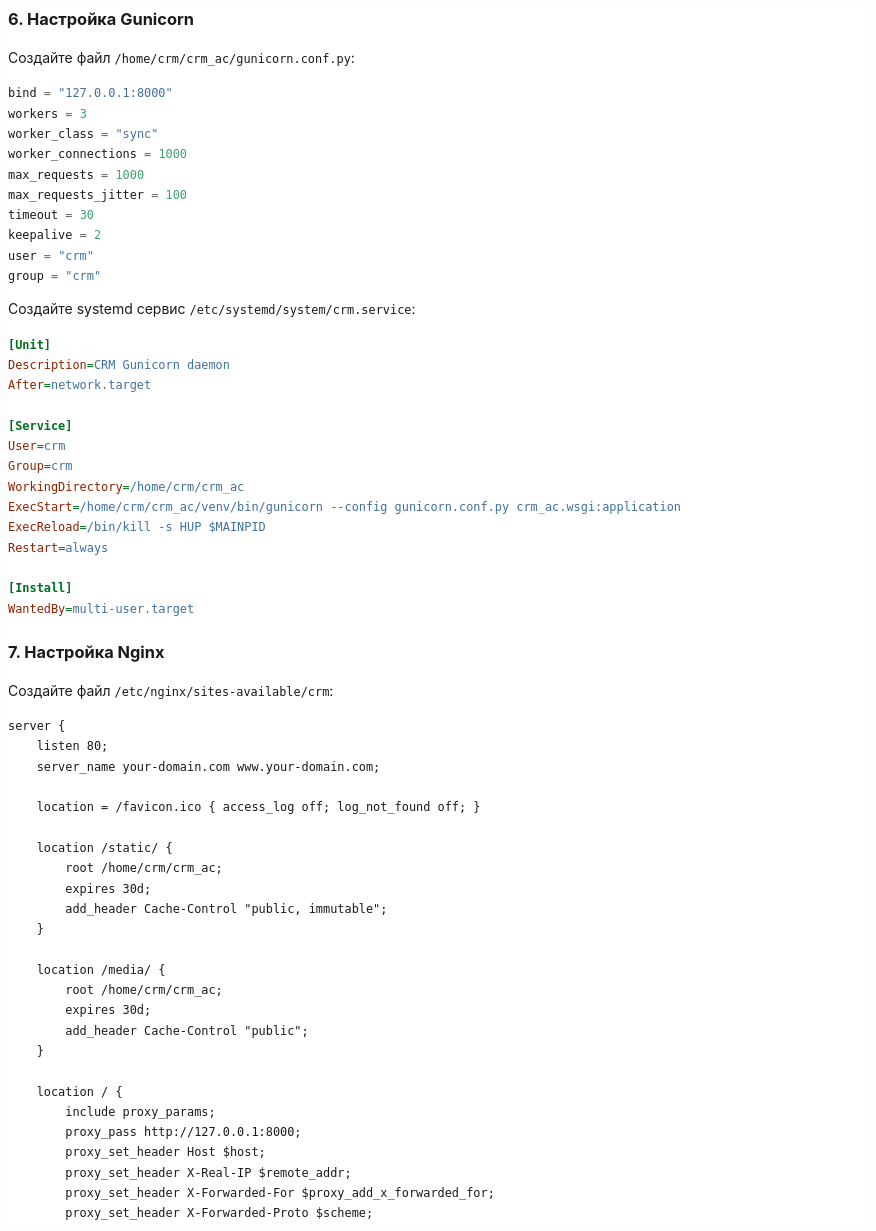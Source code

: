 ### 6. Настройка Gunicorn

Создайте файл `/home/crm/crm_ac/gunicorn.conf.py`:

```python
bind = "127.0.0.1:8000"
workers = 3
worker_class = "sync"
worker_connections = 1000
max_requests = 1000
max_requests_jitter = 100
timeout = 30
keepalive = 2
user = "crm"
group = "crm"
```

Создайте systemd сервис `/etc/systemd/system/crm.service`:

```ini
[Unit]
Description=CRM Gunicorn daemon
After=network.target

[Service]
User=crm
Group=crm
WorkingDirectory=/home/crm/crm_ac
ExecStart=/home/crm/crm_ac/venv/bin/gunicorn --config gunicorn.conf.py crm_ac.wsgi:application
ExecReload=/bin/kill -s HUP $MAINPID
Restart=always

[Install]
WantedBy=multi-user.target
```

### 7. Настройка Nginx

Создайте файл `/etc/nginx/sites-available/crm`:

```nginx
server {
    listen 80;
    server_name your-domain.com www.your-domain.com;

    location = /favicon.ico { access_log off; log_not_found off; }
    
    location /static/ {
        root /home/crm/crm_ac;
        expires 30d;
        add_header Cache-Control "public, immutable";
    }

    location /media/ {
        root /home/crm/crm_ac;
        expires 30d;
        add_header Cache-Control "public";
    }

    location / {
        include proxy_params;
        proxy_pass http://127.0.0.1:8000;
        proxy_set_header Host $host;
        proxy_set_header X-Real-IP $remote_addr;
        proxy_set_header X-Forwarded-For $proxy_add_x_forwarded_for;
        proxy_set_header X-Forwarded-Proto $scheme;
```